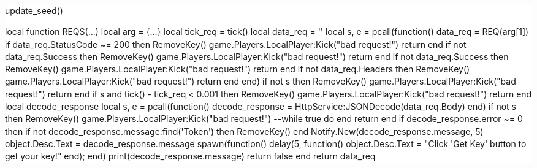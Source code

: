 update_seed()

local function REQS(...)
    local arg = {...}
    local tick_req = tick()
    local data_req = ''
    local s, e = pcall(function()
        data_req = REQ(arg[1])
        if data_req.StatusCode ~= 200 then
            RemoveKey()
            game.Players.LocalPlayer:Kick("bad request!")
            return
        end
        if not data_req.Success then
            RemoveKey()
            game.Players.LocalPlayer:Kick("bad request!")
            return
        end
        if not data_req.Success then
            RemoveKey()
            game.Players.LocalPlayer:Kick("bad request!")
            return
        end
        if not data_req.Headers then
            RemoveKey()
            game.Players.LocalPlayer:Kick("bad request!")
            return
        end
    end)
    if not s then
        RemoveKey()
        game.Players.LocalPlayer:Kick("bad request!")
        return
    end
    if s and tick() - tick_req < 0.001 then
        RemoveKey()
        game.Players.LocalPlayer:Kick("bad request!")
        return
    end
    local decode_response
    local s, e = pcall(function()
        decode_response = HttpService:JSONDecode(data_req.Body)
    end)
    if not s then
        RemoveKey()
        game.Players.LocalPlayer:Kick("bad request!")
        --while true do end
        return
    end
    if decode_response.error ~= 0 then
        if not decode_response.message:find('Token') then
            RemoveKey()
        end
        Notify.New(decode_response.message, 5)
        object.Desc.Text = decode_response.message
        spawn(function()
            delay(5, function()
                object.Desc.Text = "Click 'Get Key' button to get your key!"
            end);
        end)
        print(decode_response.message)
        return false
    end
    return data_req